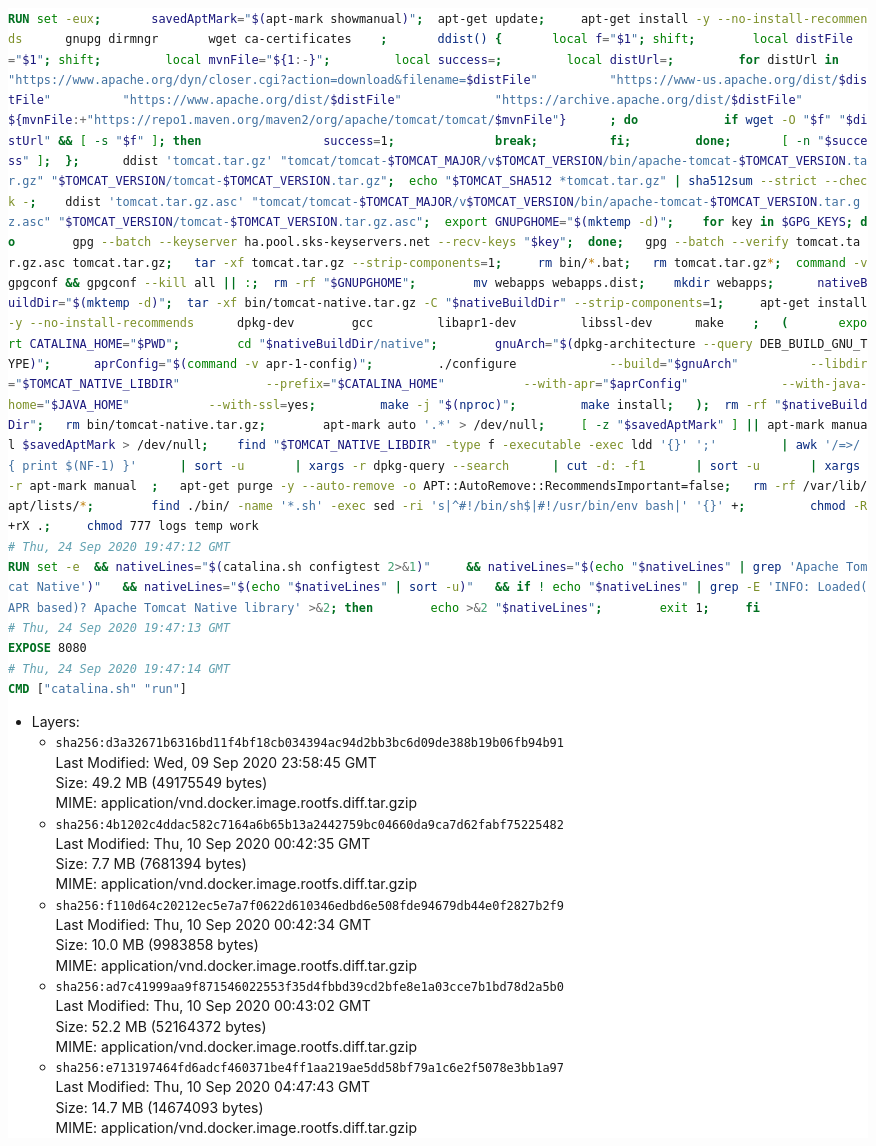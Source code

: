 ```dockerfile
RUN set -eux; 		savedAptMark="$(apt-mark showmanual)"; 	apt-get update; 	apt-get install -y --no-install-recommends 		gnupg dirmngr 		wget ca-certificates 	; 		ddist() { 		local f="$1"; shift; 		local distFile="$1"; shift; 		local mvnFile="${1:-}"; 		local success=; 		local distUrl=; 		for distUrl in 			"https://www.apache.org/dyn/closer.cgi?action=download&filename=$distFile" 			"https://www-us.apache.org/dist/$distFile" 			"https://www.apache.org/dist/$distFile" 			"https://archive.apache.org/dist/$distFile" 			${mvnFile:+"https://repo1.maven.org/maven2/org/apache/tomcat/tomcat/$mvnFile"} 		; do 			if wget -O "$f" "$distUrl" && [ -s "$f" ]; then 				success=1; 				break; 			fi; 		done; 		[ -n "$success" ]; 	}; 		ddist 'tomcat.tar.gz' "tomcat/tomcat-$TOMCAT_MAJOR/v$TOMCAT_VERSION/bin/apache-tomcat-$TOMCAT_VERSION.tar.gz" "$TOMCAT_VERSION/tomcat-$TOMCAT_VERSION.tar.gz"; 	echo "$TOMCAT_SHA512 *tomcat.tar.gz" | sha512sum --strict --check -; 	ddist 'tomcat.tar.gz.asc' "tomcat/tomcat-$TOMCAT_MAJOR/v$TOMCAT_VERSION/bin/apache-tomcat-$TOMCAT_VERSION.tar.gz.asc" "$TOMCAT_VERSION/tomcat-$TOMCAT_VERSION.tar.gz.asc"; 	export GNUPGHOME="$(mktemp -d)"; 	for key in $GPG_KEYS; do 		gpg --batch --keyserver ha.pool.sks-keyservers.net --recv-keys "$key"; 	done; 	gpg --batch --verify tomcat.tar.gz.asc tomcat.tar.gz; 	tar -xf tomcat.tar.gz --strip-components=1; 	rm bin/*.bat; 	rm tomcat.tar.gz*; 	command -v gpgconf && gpgconf --kill all || :; 	rm -rf "$GNUPGHOME"; 		mv webapps webapps.dist; 	mkdir webapps; 		nativeBuildDir="$(mktemp -d)"; 	tar -xf bin/tomcat-native.tar.gz -C "$nativeBuildDir" --strip-components=1; 	apt-get install -y --no-install-recommends 		dpkg-dev 		gcc 		libapr1-dev 		libssl-dev 		make 	; 	( 		export CATALINA_HOME="$PWD"; 		cd "$nativeBuildDir/native"; 		gnuArch="$(dpkg-architecture --query DEB_BUILD_GNU_TYPE)"; 		aprConfig="$(command -v apr-1-config)"; 		./configure 			--build="$gnuArch" 			--libdir="$TOMCAT_NATIVE_LIBDIR" 			--prefix="$CATALINA_HOME" 			--with-apr="$aprConfig" 			--with-java-home="$JAVA_HOME" 			--with-ssl=yes; 		make -j "$(nproc)"; 		make install; 	); 	rm -rf "$nativeBuildDir"; 	rm bin/tomcat-native.tar.gz; 		apt-mark auto '.*' > /dev/null; 	[ -z "$savedAptMark" ] || apt-mark manual $savedAptMark > /dev/null; 	find "$TOMCAT_NATIVE_LIBDIR" -type f -executable -exec ldd '{}' ';' 		| awk '/=>/ { print $(NF-1) }' 		| sort -u 		| xargs -r dpkg-query --search 		| cut -d: -f1 		| sort -u 		| xargs -r apt-mark manual 	; 	apt-get purge -y --auto-remove -o APT::AutoRemove::RecommendsImportant=false; 	rm -rf /var/lib/apt/lists/*; 		find ./bin/ -name '*.sh' -exec sed -ri 's|^#!/bin/sh$|#!/usr/bin/env bash|' '{}' +; 		chmod -R +rX .; 	chmod 777 logs temp work
# Thu, 24 Sep 2020 19:47:12 GMT
RUN set -e 	&& nativeLines="$(catalina.sh configtest 2>&1)" 	&& nativeLines="$(echo "$nativeLines" | grep 'Apache Tomcat Native')" 	&& nativeLines="$(echo "$nativeLines" | sort -u)" 	&& if ! echo "$nativeLines" | grep -E 'INFO: Loaded( APR based)? Apache Tomcat Native library' >&2; then 		echo >&2 "$nativeLines"; 		exit 1; 	fi
# Thu, 24 Sep 2020 19:47:13 GMT
EXPOSE 8080
# Thu, 24 Sep 2020 19:47:14 GMT
CMD ["catalina.sh" "run"]
```

-	Layers:
	-	`sha256:d3a32671b6316bd11f4bf18cb034394ac94d2bb3bc6d09de388b19b06fb94b91`  
		Last Modified: Wed, 09 Sep 2020 23:58:45 GMT  
		Size: 49.2 MB (49175549 bytes)  
		MIME: application/vnd.docker.image.rootfs.diff.tar.gzip
	-	`sha256:4b1202c4ddac582c7164a6b65b13a2442759bc04660da9ca7d62fabf75225482`  
		Last Modified: Thu, 10 Sep 2020 00:42:35 GMT  
		Size: 7.7 MB (7681394 bytes)  
		MIME: application/vnd.docker.image.rootfs.diff.tar.gzip
	-	`sha256:f110d64c20212ec5e7a7f0622d610346edbd6e508fde94679db44e0f2827b2f9`  
		Last Modified: Thu, 10 Sep 2020 00:42:34 GMT  
		Size: 10.0 MB (9983858 bytes)  
		MIME: application/vnd.docker.image.rootfs.diff.tar.gzip
	-	`sha256:ad7c41999aa9f871546022553f35d4fbbd39cd2bfe8e1a03cce7b1bd78d2a5b0`  
		Last Modified: Thu, 10 Sep 2020 00:43:02 GMT  
		Size: 52.2 MB (52164372 bytes)  
		MIME: application/vnd.docker.image.rootfs.diff.tar.gzip
	-	`sha256:e713197464fd6adcf460371be4ff1aa219ae5dd58bf79a1c6e2f5078e3bb1a97`  
		Last Modified: Thu, 10 Sep 2020 04:47:43 GMT  
		Size: 14.7 MB (14674093 bytes)  
		MIME: application/vnd.docker.image.rootfs.diff.tar.gzip